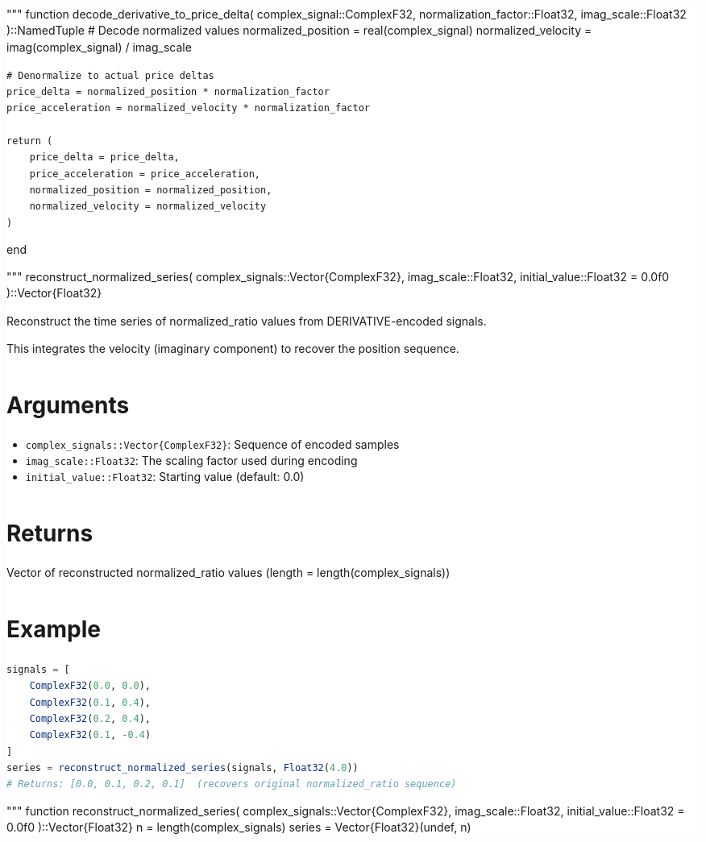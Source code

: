 """ function decode_derivative_to_price_delta( complex_signal::ComplexF32, normalization_factor::Float32, imag_scale::Float32 )::NamedTuple # Decode normalized values normalized_position = real(complex_signal) normalized_velocity = imag(complex_signal) / imag_scale

```
# Denormalize to actual price deltas
price_delta = normalized_position * normalization_factor
price_acceleration = normalized_velocity * normalization_factor

return (
    price_delta = price_delta,
    price_acceleration = price_acceleration,
    normalized_position = normalized_position,
    normalized_velocity = normalized_velocity
)
```

end

""" reconstruct_normalized_series( complex_signals::Vector{ComplexF32}, imag_scale::Float32, initial_value::Float32 = 0.0f0 )::Vector{Float32}

Reconstruct the time series of normalized_ratio values from DERIVATIVE-encoded signals.

This integrates the velocity (imaginary component) to recover the position sequence.

# Arguments

- `complex_signals::Vector{ComplexF32}`: Sequence of encoded samples
- `imag_scale::Float32`: The scaling factor used during encoding
- `initial_value::Float32`: Starting value (default: 0.0)

# Returns

Vector of reconstructed normalized_ratio values (length = length(complex_signals))

# Example

```julia
signals = [
    ComplexF32(0.0, 0.0),
    ComplexF32(0.1, 0.4),
    ComplexF32(0.2, 0.4),
    ComplexF32(0.1, -0.4)
]
series = reconstruct_normalized_series(signals, Float32(4.0))
# Returns: [0.0, 0.1, 0.2, 0.1]  (recovers original normalized_ratio sequence)
```

""" function reconstruct_normalized_series( complex_signals::Vector{ComplexF32}, imag_scale::Float32, initial_value::Float32 = 0.0f0 )::Vector{Float32} n = length(complex_signals) series = Vector{Float32}(undef, n)
